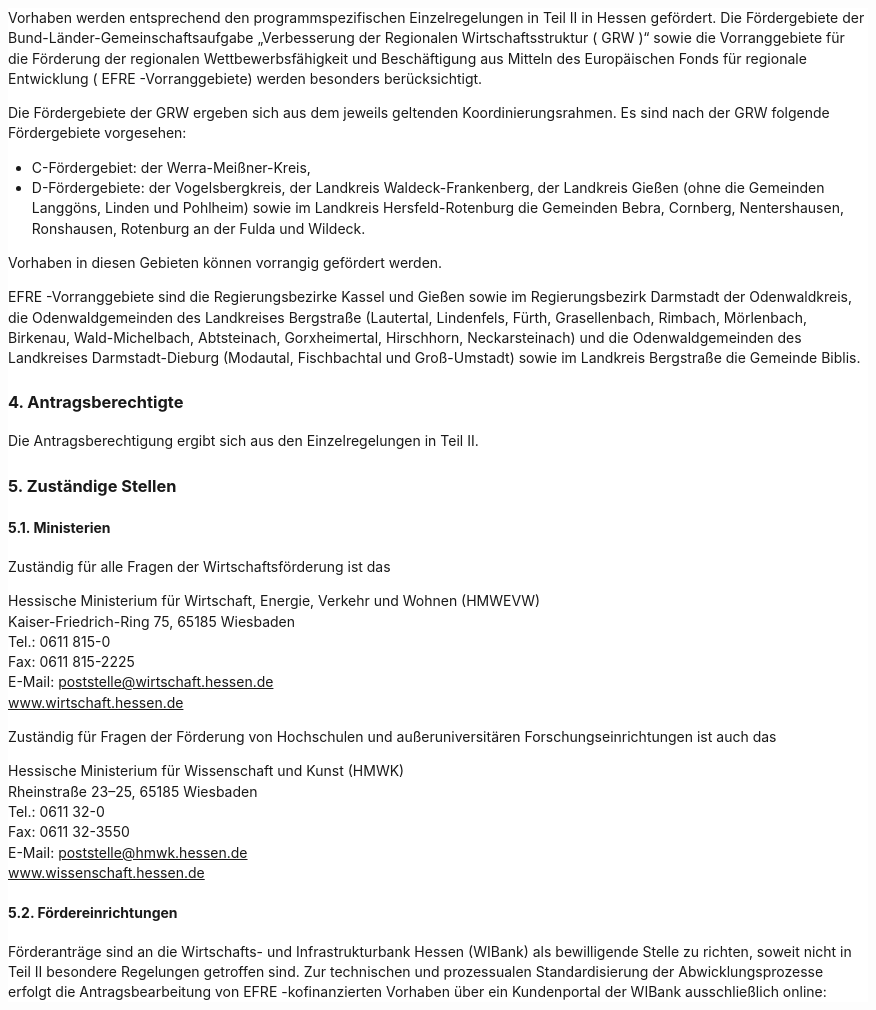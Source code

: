 Vorhaben werden entsprechend den programmspezifischen Einzelregelungen in Teil II in Hessen gefördert. Die Fördergebiete der Bund-Länder-Gemeinschaftsaufgabe „Verbesserung der Regionalen Wirtschaftsstruktur (  GRW  )“ sowie die Vorranggebiete für die Förderung der regionalen Wettbewerbsfähigkeit und Beschäftigung aus Mitteln des Europäischen Fonds für regionale Entwicklung (  EFRE  -Vorranggebiete) werden besonders berücksichtigt. 

Die Fördergebiete der  GRW  ergeben sich aus dem jeweils geltenden Koordinierungsrahmen. Es sind nach der  GRW  folgende Fördergebiete vorgesehen: 

  * C-Fördergebiet: der Werra-Meißner-Kreis, 
  * D-Fördergebiete: der Vogelsbergkreis, der Landkreis Waldeck-Frankenberg, der Landkreis Gießen (ohne die Gemeinden Langgöns, Linden und Pohlheim) sowie im Landkreis Hersfeld-Rotenburg die Gemeinden Bebra, Cornberg, Nentershausen, Ronshausen, Rotenburg an der Fulda und Wildeck. 



Vorhaben in diesen Gebieten können vorrangig gefördert werden. 

EFRE  -Vorranggebiete sind die Regierungsbezirke Kassel und Gießen sowie im Regierungsbezirk Darmstadt der Odenwaldkreis, die Odenwaldgemeinden des Landkreises Bergstraße (Lautertal, Lindenfels, Fürth, Grasellenbach, Rimbach, Mörlenbach, Birkenau, Wald-Michelbach, Abtsteinach, Gorxheimertal, Hirschhorn, Neckarsteinach) und die Odenwaldgemeinden des Landkreises Darmstadt-Dieburg (Modautal, Fischbachtal und Groß-Umstadt) sowie im Landkreis Bergstraße die Gemeinde Biblis. 

###  4\. Antragsberechtigte 

Die Antragsberechtigung ergibt sich aus den Einzelregelungen in Teil II. 

###  5\. Zuständige Stellen 

####  5.1. Ministerien 

Zuständig für alle Fragen der Wirtschaftsförderung ist das 

Hessische Ministerium für Wirtschaft, Energie, Verkehr und Wohnen (HMWEVW)   
Kaiser-Friedrich-Ring 75, 65185 Wiesbaden   
Tel.: 0611 815-0   
Fax: 0611 815-2225   
E-Mail: poststelle@wirtschaft.hessen.de   
www.wirtschaft.hessen.de 

Zuständig für Fragen der Förderung von Hochschulen und außeruniversitären Forschungseinrichtungen ist auch das 

Hessische Ministerium für Wissenschaft und Kunst (HMWK)   
Rheinstraße 23–25, 65185 Wiesbaden   
Tel.: 0611 32-0   
Fax: 0611 32-3550   
E-Mail: poststelle@hmwk.hessen.de   
www.wissenschaft.hessen.de 

####  5.2. Fördereinrichtungen 

Förderanträge sind an die Wirtschafts- und Infrastrukturbank Hessen (WIBank) als bewilligende Stelle zu richten, soweit nicht in Teil II besondere Regelungen getroffen sind. Zur technischen und prozessualen Standardisierung der Abwicklungsprozesse erfolgt die Antragsbearbeitung von  EFRE  -kofinanzierten Vorhaben über ein Kundenportal der WIBank ausschließlich online: 
